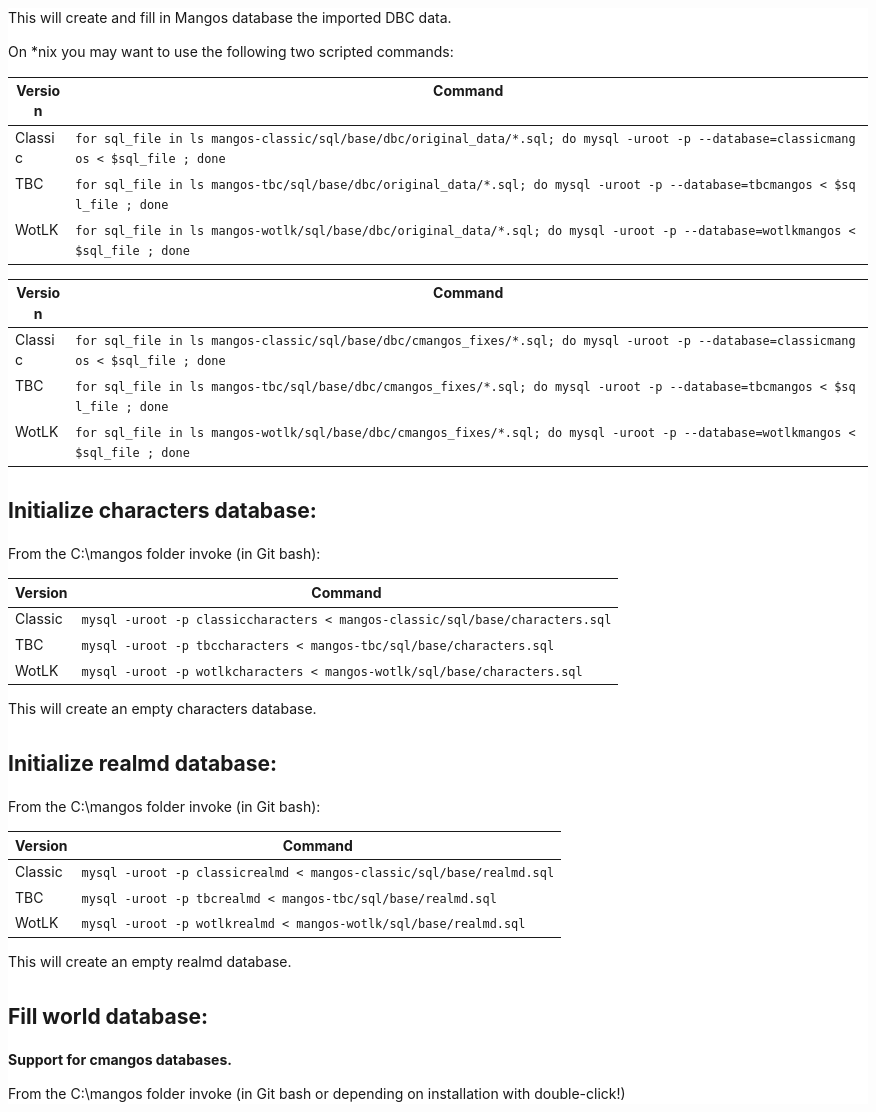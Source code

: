 This will create and fill in Mangos database the imported DBC data.

On \*nix you may want to use the following two scripted commands:

| Version | Command                                                                                                                              |
| ------- | ------------------------------------------------------------------------------------------------------------------------------------ |
| Classic | `for sql_file in ls mangos-classic/sql/base/dbc/original_data/*.sql; do mysql -uroot -p --database=classicmangos < $sql_file ; done` |
| TBC     | `for sql_file in ls mangos-tbc/sql/base/dbc/original_data/*.sql; do mysql -uroot -p --database=tbcmangos < $sql_file ; done`         |
| WotLK   | `for sql_file in ls mangos-wotlk/sql/base/dbc/original_data/*.sql; do mysql -uroot -p --database=wotlkmangos < $sql_file ; done`     |

| Version | Command                                                                                                                              |
| ------- | ------------------------------------------------------------------------------------------------------------------------------------ |
| Classic | `for sql_file in ls mangos-classic/sql/base/dbc/cmangos_fixes/*.sql; do mysql -uroot -p --database=classicmangos < $sql_file ; done` |
| TBC     | `for sql_file in ls mangos-tbc/sql/base/dbc/cmangos_fixes/*.sql; do mysql -uroot -p --database=tbcmangos < $sql_file ; done`         |
| WotLK   | `for sql_file in ls mangos-wotlk/sql/base/dbc/cmangos_fixes/*.sql; do mysql -uroot -p --database=wotlkmangos < $sql_file ; done`     |

## Initialize characters database:

From the C:\\mangos folder invoke (in Git bash):

| Version | Command                                                                      |
| ------- | ---------------------------------------------------------------------------- |
| Classic | `mysql -uroot -p classiccharacters < mangos-classic/sql/base/characters.sql` |
| TBC     | `mysql -uroot -p tbccharacters < mangos-tbc/sql/base/characters.sql`         |
| WotLK   | `mysql -uroot -p wotlkcharacters < mangos-wotlk/sql/base/characters.sql`     |

This will create an empty characters database.

## Initialize realmd database:

From the C:\\mangos folder invoke (in Git bash):

| Version | Command                                                              |
| ------- | -------------------------------------------------------------------- |
| Classic | `mysql -uroot -p classicrealmd < mangos-classic/sql/base/realmd.sql` |
| TBC     | `mysql -uroot -p tbcrealmd < mangos-tbc/sql/base/realmd.sql`         |
| WotLK   | `mysql -uroot -p wotlkrealmd < mangos-wotlk/sql/base/realmd.sql`     |

This will create an empty realmd database.

## Fill world database:

**Support for cmangos databases.**

From the C:\\mangos folder invoke (in Git bash or depending on installation with double-click!)
